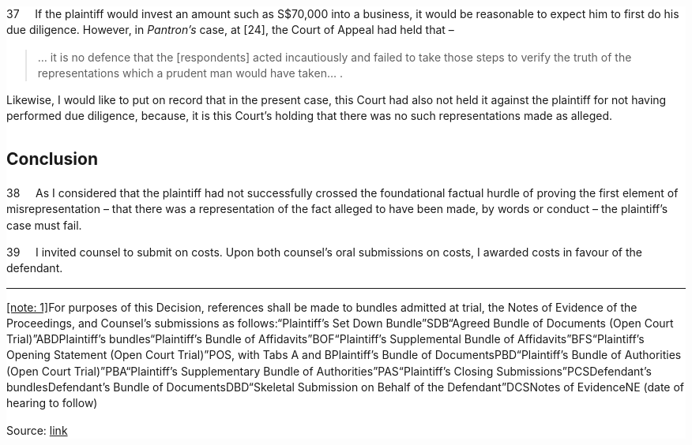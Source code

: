 37     If the plaintiff would invest an amount such as S$70,000 into a business, it would be reasonable to expect him to first do his due diligence. However, in _Pantron’s_ case, at \[24\], the Court of Appeal had held that –

> … it is no defence that the \[respondents\] acted incautiously and failed to take those steps to verify the truth of the representations which a prudent man would have taken… .

Likewise, I would like to put on record that in the present case, this Court had also not held it against the plaintiff for not having performed due diligence, because, it is this Court’s holding that there was no such representations made as alleged.

## Conclusion

38     As I considered that the plaintiff had not successfully crossed the foundational factual hurdle of proving the first element of misrepresentation – that there was a representation of the fact alleged to have been made, by words or conduct – the plaintiff’s case must fail.

39     I invited counsel to submit on costs. Upon both counsel’s oral submissions on costs, I awarded costs in favour of the defendant.

* * *

[\[note: 1\]](#Ftn_1_1)For purposes of this Decision, references shall be made to bundles admitted at trial, the Notes of Evidence of the Proceedings, and Counsel’s submissions as follows:“Plaintiff’s Set Down Bundle”SDB“Agreed Bundle of Documents (Open Court Trial)”ABDPlaintiff’s bundles“Plaintiff’s Bundle of Affidavits”BOF“Plaintiff’s Supplemental Bundle of Affidavits”BFS“Plaintiff’s Opening Statement (Open Court Trial)”POS, with Tabs A and BPlaintiff’s Bundle of DocumentsPBD“Plaintiff’s Bundle of Authorities (Open Court Trial)”PBA“Plaintiff’s Supplementary Bundle of Authorities”PAS“Plaintiff’s Closing Submissions”PCSDefendant’s bundlesDefendant’s Bundle of DocumentsDBD“Skeletal Submission on Behalf of the Defendant”DCSNotes of EvidenceNE (date of hearing to follow)

[^2]: BOF at page 52, paragraph 5.

[^3]: SDB at page 3, paragraph 2.

[^4]: SDB at page 3, paragraph 2.

[^5]: ABD at page 2.

[^6]: SDB at page 8_ff_.

[^7]: NE (27 October 2021) at page 65, lines 22 to 32.

[^8]: NE (27 October 2021) at page 75, lines 11 to 14.

[^9]: NE (27 October 2021) at page 75, line 19.

[^10]: PCS at page 1, paragraph 1.

[^11]: PBA, Tab 1.

[^12]: DCS, at paragraph 2.

[^13]: NE (27 October 2021) at page 43, lines 25 to 28; page 44 lines 24 to 25.

[^14]: NE (27 October 2021) at page 46, lines 21 and 22; page 48, lines 13 to 28.

[^15]: NE (19 May 2017) at page 38, line 22.

[^16]: NE (19 May 2017) at page 38, line 28 to page 39, line 17; BOF at page 11. See also NE (19 May 2017) at page 41, lines 16 to 19.

[^17]: NE (19 May 2017) at page 42, lines 16 to 27; page 44, lines 13 to 19.

[^18]: NE (19 May 2017) at page 50, lines 26 to 30; see also page 51 lines 15 to 22.

[^19]: NE (27 October 2021) at page 40, lines 7 to 17.

[^20]: _Ibid._.

[^21]: _Ibid._.

[^22]: NE (27 October 2021) at page 35.

[^23]: NE (27 October 2021) at page 35, lines 28 to 32; page 39, lines 14 to 16.

[^24]: _Ibid._. See also NE (27 October 2021) at page 27, line 23.

[^25]: BOF at pages 65 and 71.

[^26]: _Ibid._.

[^27]: NE (27 October 2021) at page 60, lines 12 to 17.


Source: [link](https://www.lawnet.sg:443/lawnet/web/lawnet/free-resources?p_p_id=freeresources_WAR_lawnet3baseportlet&p_p_lifecycle=1&p_p_state=normal&p_p_mode=view&_freeresources_WAR_lawnet3baseportlet_action=openContentPage&_freeresources_WAR_lawnet3baseportlet_docId=%2FJudgment%2F27447-SSP.xml)